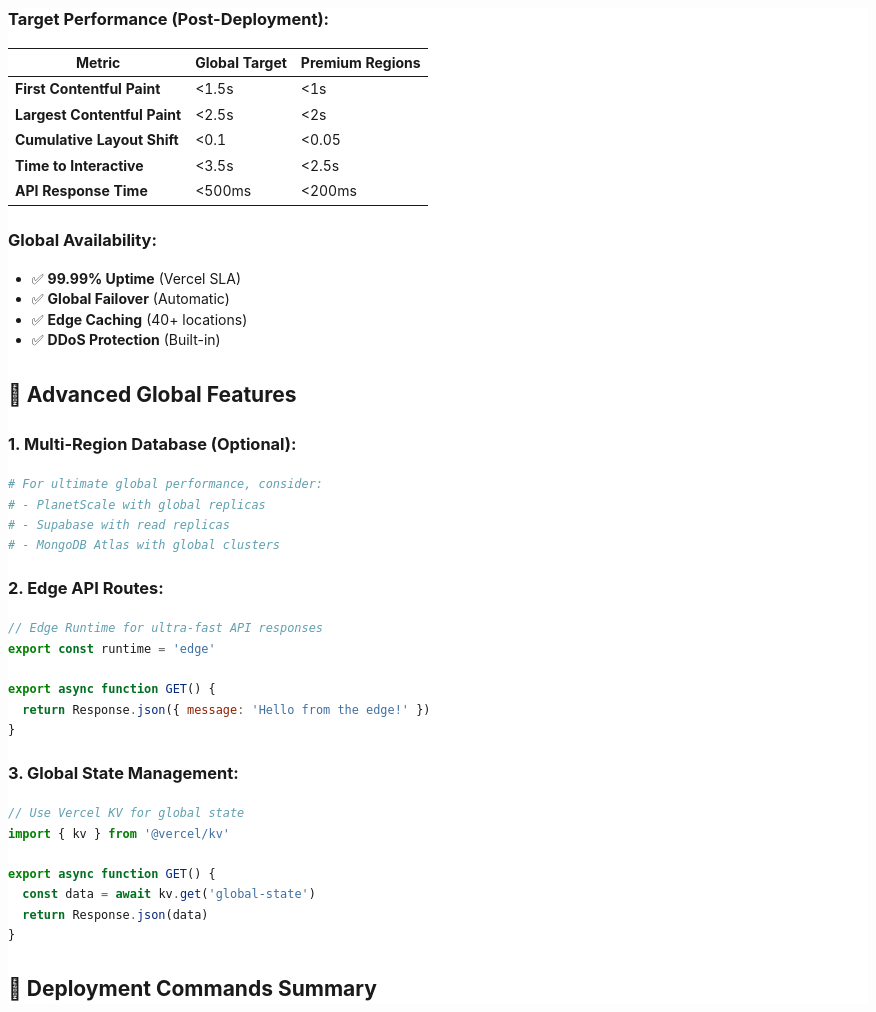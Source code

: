 ### **Target Performance (Post-Deployment):**
| Metric | Global Target | Premium Regions |
|--------|---------------|-----------------|
| **First Contentful Paint** | <1.5s | <1s |
| **Largest Contentful Paint** | <2.5s | <2s |
| **Cumulative Layout Shift** | <0.1 | <0.05 |
| **Time to Interactive** | <3.5s | <2.5s |
| **API Response Time** | <500ms | <200ms |

### **Global Availability:**
- ✅ **99.99% Uptime** (Vercel SLA)
- ✅ **Global Failover** (Automatic)
- ✅ **Edge Caching** (40+ locations)
- ✅ **DDoS Protection** (Built-in)

## 🌟 **Advanced Global Features**

### **1. Multi-Region Database (Optional):**
```bash
# For ultimate global performance, consider:
# - PlanetScale with global replicas
# - Supabase with read replicas
# - MongoDB Atlas with global clusters
```

### **2. Edge API Routes:**
```javascript
// Edge Runtime for ultra-fast API responses
export const runtime = 'edge'

export async function GET() {
  return Response.json({ message: 'Hello from the edge!' })
}
```

### **3. Global State Management:**
```javascript
// Use Vercel KV for global state
import { kv } from '@vercel/kv'

export async function GET() {
  const data = await kv.get('global-state')
  return Response.json(data)
}
```

## 🚀 **Deployment Commands Summary**
